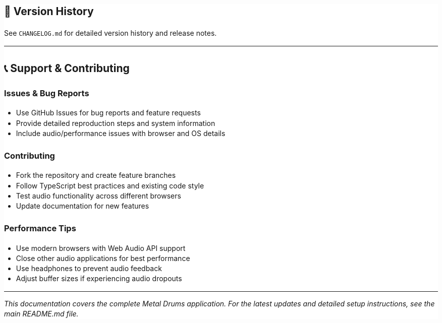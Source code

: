 
## 🔄 Version History

See `CHANGELOG.md` for detailed version history and release notes.

---

## 📞 Support & Contributing

### **Issues & Bug Reports**
- Use GitHub Issues for bug reports and feature requests
- Provide detailed reproduction steps and system information
- Include audio/performance issues with browser and OS details

### **Contributing**
- Fork the repository and create feature branches
- Follow TypeScript best practices and existing code style
- Test audio functionality across different browsers
- Update documentation for new features

### **Performance Tips**
- Use modern browsers with Web Audio API support
- Close other audio applications for best performance
- Use headphones to prevent audio feedback
- Adjust buffer sizes if experiencing audio dropouts

---

*This documentation covers the complete Metal Drums application. For the latest updates and detailed setup instructions, see the main README.md file.*
